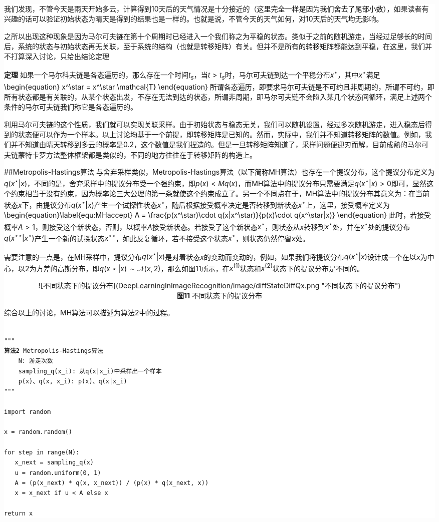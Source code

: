 我们发现，不管今天是雨天开始多云，计算得到10天后的天气情况是十分接近的（这里完全一样是因为我们舍去了尾部小数），如果读者有兴趣的话可以验证初始状态为晴天是得到的结果也是一样的。也就是说，不管今天的天气如何，对10天后的天气均无影响。


之所以出现这种现象是因为马尔可夫链在第十个周期时已经进入一个我们称之为平稳的状态。类似于之前的随机游走，当经过足够长的时间后，系统的状态与初始状态再无关联，至于系统的结构（也就是转移矩阵）有关。但并不是所有的转移矩阵都能达到平稳，在这里，我们并不打算深入讨论，只给出结论定理

<strong>定理</strong> 如果一个马尔科夫链是各态遍历的，那么存在一个时间$t_s$，当$t>t_s$时，马尔可夫链到达一个平稳分布$x^\star$，其中$x^\star$满足
\begin{equation}
x^\star = x^\star \mathcal{T}
\end{equation}
所谓各态遍历，即要求马尔可夫链是不可约且非周期的，所谓不可约，即所有状态都是有关联的，从某个状态出发，不存在无法到达的状态，所谓非周期，即马尔可夫链不会陷入某几个状态间循环，满足上述两个条件的马尔可夫链我们称它是各态遍历的。

利用马尔可夫链的这个性质，我们就可以实现关联采样。由于初始状态与稳态无关，我们可以随机设置，经过多次随机游走，进入稳态后得到的状态便可以作为一个样本。以上讨论均基于一个前提，即转移矩阵是已知的。然而，实际中，我们并不知道转移矩阵的数值。例如，我们并不知道由晴天转移到多云的概率是0.2，这个数值是我们捏造的。但是一旦转移矩阵知道了，采样问题便迎刃而解，目前成熟的马尔可夫链蒙特卡罗方法整体框架都是类似的，不同的地方往往在于转移矩阵的构造上。

##Metropolis-Hastings算法
与舍弃采样类似，Metropolis-Hastings算法（以下简称MH算法）也存在一个提议分布，这个提议分布定义为$q(x^\star|x)$，不同的是，舍弃采样中的提议分布受一个强约束，即$p(x) < Mq(x)$，而MH算法中的提议分布只需要满足$q(x^\star|x)>0$即可，显然这个约束相当于没有约束，因为概率论三大公理的第一条就使这个约束成立了。另一个不同点在于，MH算法中的提议分布其意义为：在当前状态$x$下，由提议分布$q(x^\star|x)$产生一个试探性状态$x^\star$，随后根据接受概率决定是否转移到新状态$x^\star$上，这里，接受概率定义为
\begin{equation}\label{equ:MHaccept}
A = \frac{p(x^\star)\cdot q(x|x^\star)}{p(x)\cdot q(x^\star|x)}
\end{equation}
此时，若接受概率$A > 1$，则接受这个新状态，否则，以概率$A$接受新状态。若接受了这个新状态$x^\star$，则状态从$x$转移到$x^\star$处，并在$x^\star$处的提议分布$q(x^{\star\star}|x^\star)$产生一个新的试探状态$x^{\star\star}$，如此反复循环，若不接受这个状态$x^\star$，则状态仍然停留$x$处。

需要注意的一点是，在MH采样中，提议分布$q(x^\star|x)$是对着状态$x$的变动而变动的，例如，如果我们将提议分布$q(x^\star|x)$设计成一个在以$x$为中心，以2为方差的高斯分布，即$q(x\star|x)\sim \mathcal{N}(x, 2)$，那么如图11所示，在$x^{(1)}$状态和$x^{(2)}$状态下的提议分布是不同的。

<center>![不同状态下的提议分布](DeepLearningInImageRecognition/image/diffStateDiffQx.png "不同状态下的提议分布")<br><strong>图11</strong> 不同状态下的提议分布</center>

综合以上的讨论，MH算法可以描述为算法2中的过程。


<pre><code class="python">
"""
<strong>算法2</strong> Metropolis-Hastings算法
    N: 游走次数
    sampling_q(x_i): 从q(x|x_i)中采样出一个样本
    p(x)、q(x, x_i): p(x)、q(x|x_i)
"""

import random

x = random.random()

for step in range(N):
   x_next = sampling_q(x)
   u = random.uniform(0, 1)
   A = (p(x_next) * q(x, x_next)) / (p(x) * q(x_next, x))
   x = x_next if u < A else x
   
return x   
</code></pre>
